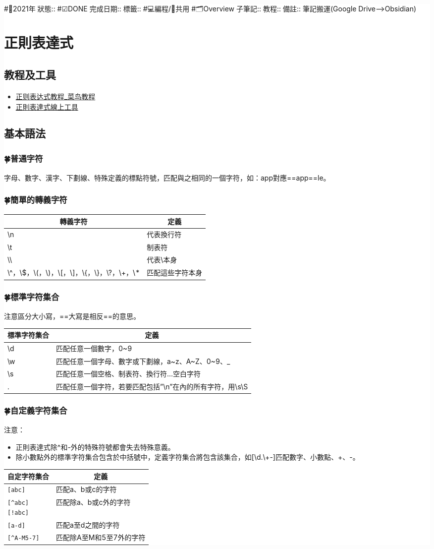#📆2021年 
狀態:: #☑DONE
完成日期:: 
標籤:: #💻編程/🚋共用 #🗂Overview
子筆記:: 
教程:: 
備註:: 筆記搬運(Google Drive-->Obsidian)

# 正則表達式
## 教程及工具
* [正则表达式教程_菜鸟教程](https://www.runoob.com/regexp/regexp-tutorial.html)
* [正則表達式線上工具](https://www.regextester.com/)

## 基本語法
### 🍀普通字符
字母、數字、漢字、下劃線、特殊定義的標點符號，匹配與之相同的一個字符，如：app對應==app==le。

### 🍀簡單的轉義字符
| 轉義字符                                              | 定義             |
| ----------------------------------------------------- | ---------------- |
| \\n                                                   | 代表換行符       |
| \\t                                                   | 制表符           |
| \\\\                                                  | 代表\\本身       |
| \\^，\\$，\\(，\\)，\\[，\\]，\\{，\\}，\\?，\\+，\\* | 匹配這些字符本身 |

### 🍀標準字符集合
注意區分大小寫，==大寫是相反==的意思。

| 標準字符集合 | 定義                                                        |
| ------------ | ----------------------------------------------------------- |
| \\d          | 匹配任意一個數字，0~9                                       |
| \\w          | 匹配任意一個字母、數字或下劃線，a\~z、A\~Z、0\~9、_         |
| \\s          | 匹配任意一個空格、制表符、換行符…空白字符                   |
| .            | 匹配任意一個字符，若要匹配包括”\\n”在內的所有字符，用\\s\\S |

### 🍀自定義字符集合
注意：
*   正則表達式除^和-外的特殊符號都會失去特殊意義。
*   除小數點外的標準字符集合包含於中括號中，定義字符集合將包含該集合，如\[\\d.\\+-\]匹配數字、小數點、+、-。

| 自定字符集合          | 定義                     |
| --------------------- | ------------------------ |
| `[abc]`               | 匹配a、b或c的字符        |
| `[^abc]`<br/>`[!abc]` | 匹配除a、b或c外的字符    |
| `[a-d]`               | 匹配a至d之間的字符       |
| `[^A-M5-7]`           | 匹配除A至M和5至7外的字符 |
